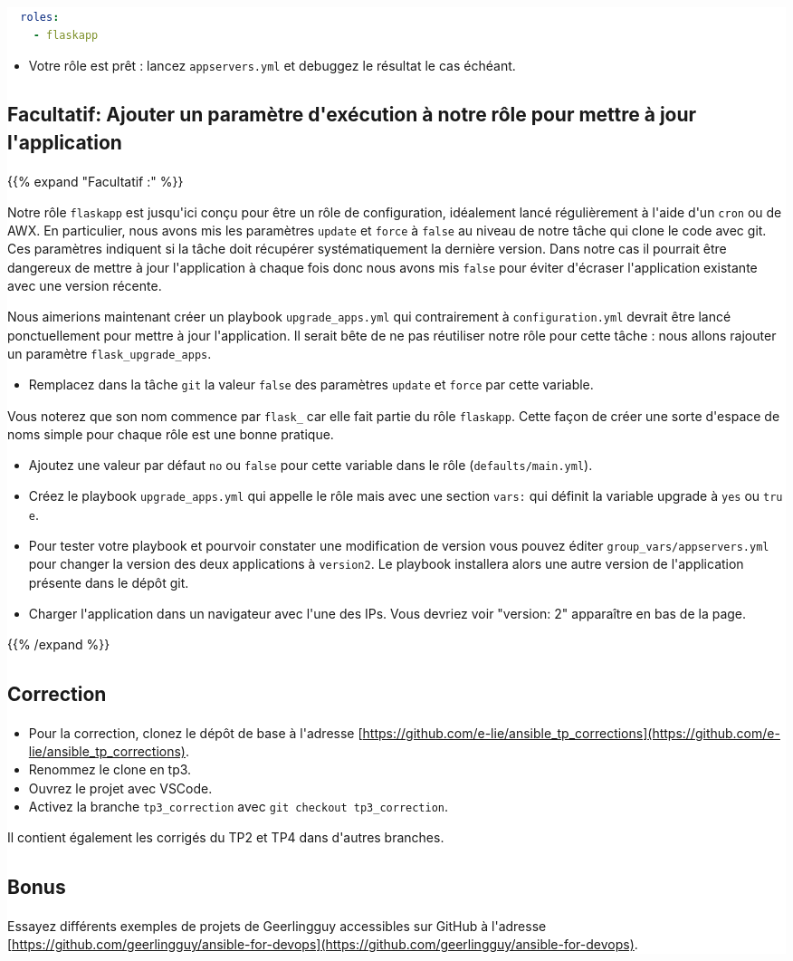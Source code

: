 ```yaml
  roles:
    - flaskapp
```

- Votre rôle est prêt : lancez `appservers.yml` et debuggez le résultat le cas échéant.

## Facultatif: Ajouter un paramètre d'exécution à notre rôle pour mettre à jour l'application

{{% expand "Facultatif  :" %}}

Notre rôle `flaskapp` est jusqu'ici conçu pour être un rôle de configuration, idéalement lancé régulièrement à l'aide d'un `cron` ou de AWX. En particulier, nous avons mis les paramètres `update` et `force` à `false` au niveau de notre tâche qui clone le code avec git. Ces paramètres indiquent si la tâche doit récupérer systématiquement la dernière version. Dans notre cas il pourrait être dangereux de mettre à jour l'application à chaque fois donc nous avons mis `false` pour éviter d'écraser l'application existante avec une version récente.

Nous aimerions maintenant créer un playbook `upgrade_apps.yml` qui contrairement à `configuration.yml` devrait être lancé ponctuellement pour mettre à jour l'application. Il serait bête de ne pas réutiliser notre rôle pour cette tâche : nous allons rajouter un paramètre `flask_upgrade_apps`.

- Remplacez dans la tâche `git` la valeur `false` des paramètres `update` et `force` par cette variable.

Vous noterez que son nom commence par `flask_` car elle fait partie du rôle `flaskapp`. Cette façon de créer une sorte d'espace de noms simple pour chaque rôle est une bonne pratique.

- Ajoutez une valeur par défaut `no` ou `false` pour cette variable dans le rôle (`defaults/main.yml`).

- Créez le playbook `upgrade_apps.yml` qui appelle le rôle mais avec une section `vars:` qui définit la variable upgrade à `yes` ou `true`.

- Pour tester votre playbook et pourvoir constater une modification de version vous pouvez éditer `group_vars/appservers.yml` pour changer la version des deux applications à `version2`. Le playbook installera alors une autre version de l'application présente dans le dépôt git.

- Charger l'application dans un navigateur avec l'une des IPs. Vous devriez voir "version: 2" apparaître en bas de la page.

{{% /expand %}}

## Correction

- Pour la correction, clonez le dépôt de base à l'adresse [https://github.com/e-lie/ansible_tp_corrections](https://github.com/e-lie/ansible_tp_corrections).
- Renommez le clone en tp3.
- Ouvrez le projet avec VSCode.
- Activez la branche `tp3_correction` avec `git checkout tp3_correction`.

Il contient également les corrigés du TP2 et TP4 dans d'autres branches.

## Bonus 

Essayez différents exemples de projets de Geerlingguy accessibles sur GitHub à l'adresse [https://github.com/geerlingguy/ansible-for-devops](https://github.com/geerlingguy/ansible-for-devops).